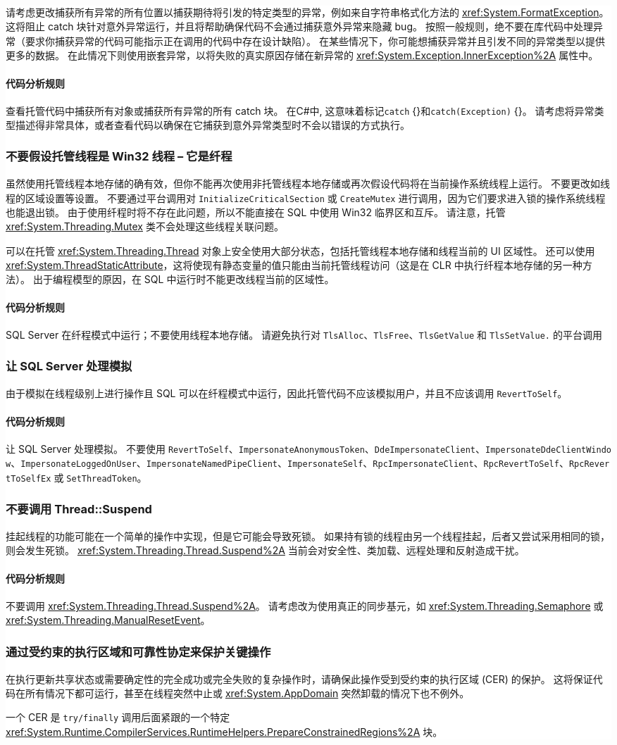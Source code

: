 请考虑更改捕获所有异常的所有位置以捕获期待将引发的特定类型的异常，例如来自字符串格式化方法的 <xref:System.FormatException>。  这将阻止 catch 块针对意外异常运行，并且将帮助确保代码不会通过捕获意外异常来隐藏 bug。  按照一般规则，绝不要在库代码中处理异常（要求你捕获异常的代码可能指示正在调用的代码中存在设计缺陷）。  在某些情况下，你可能想捕获异常并且引发不同的异常类型以提供更多的数据。  在此情况下则使用嵌套异常，以将失败的真实原因存储在新异常的 <xref:System.Exception.InnerException%2A> 属性中。

#### <a name="code-analysis-rule"></a>代码分析规则

查看托管代码中捕获所有对象或捕获所有异常的所有 catch 块。  在C#中, 这意味着标记`catch` {}和`catch(Exception)` {}。  请考虑将异常类型描述得非常具体，或者查看代码以确保在它捕获到意外异常类型时不会以错误的方式执行。

### <a name="do-not-assume-a-managed-thread-is-a-win32-thread--it-is-a-fiber"></a>不要假设托管线程是 Win32 线程 – 它是纤程

虽然使用托管线程本地存储的确有效，但你不能再次使用非托管线程本地存储或再次假设代码将在当前操作系统线程上运行。  不要更改如线程的区域设置等设置。  不要通过平台调用对 `InitializeCriticalSection` 或 `CreateMutex` 进行调用，因为它们要求进入锁的操作系统线程也能退出锁。  由于使用纤程时将不存在此问题，所以不能直接在 SQL 中使用 Win32 临界区和互斥。  请注意，托管 <xref:System.Threading.Mutex> 类不会处理这些线程关联问题。

可以在托管 <xref:System.Threading.Thread> 对象上安全使用大部分状态，包括托管线程本地存储和线程当前的 UI 区域性。  还可以使用 <xref:System.ThreadStaticAttribute>，这将使现有静态变量的值只能由当前托管线程访问（这是在 CLR 中执行纤程本地存储的另一种方法）。  出于编程模型的原因，在 SQL 中运行时不能更改线程当前的区域性。

#### <a name="code-analysis-rule"></a>代码分析规则

SQL Server 在纤程模式中运行；不要使用线程本地存储。 请避免执行对 `TlsAlloc`、`TlsFree`、`TlsGetValue` 和 `TlsSetValue.` 的平台调用

### <a name="let-sql-server-handle-impersonation"></a>让 SQL Server 处理模拟

由于模拟在线程级别上进行操作且 SQL 可以在纤程模式中运行，因此托管代码不应该模拟用户，并且不应该调用 `RevertToSelf`。

#### <a name="code-analysis-rule"></a>代码分析规则

让 SQL Server 处理模拟。 不要使用 `RevertToSelf`、`ImpersonateAnonymousToken`、`DdeImpersonateClient`、`ImpersonateDdeClientWindow`、`ImpersonateLoggedOnUser`、`ImpersonateNamedPipeClient`、`ImpersonateSelf`、`RpcImpersonateClient`、`RpcRevertToSelf`、`RpcRevertToSelfEx` 或 `SetThreadToken`。

### <a name="do-not-call-threadsuspend"></a>不要调用 Thread::Suspend

挂起线程的功能可能在一个简单的操作中实现，但是它可能会导致死锁。  如果持有锁的线程由另一个线程挂起，后者又尝试采用相同的锁，则会发生死锁。  <xref:System.Threading.Thread.Suspend%2A> 当前会对安全性、类加载、远程处理和反射造成干扰。

#### <a name="code-analysis-rule"></a>代码分析规则

不要调用 <xref:System.Threading.Thread.Suspend%2A>。 请考虑改为使用真正的同步基元，如 <xref:System.Threading.Semaphore> 或 <xref:System.Threading.ManualResetEvent>。

### <a name="protect-critical-operations-with-constrained-execution-regions-and-reliability-contracts"></a>通过受约束的执行区域和可靠性协定来保护关键操作

在执行更新共享状态或需要确定性的完全成功或完全失败的复杂操作时，请确保此操作受到受约束的执行区域 (CER) 的保护。 这将保证代码在所有情况下都可运行，甚至在线程突然中止或 <xref:System.AppDomain> 突然卸载的情况下也不例外。

一个 CER 是 `try/finally` 调用后面紧跟的一个特定 <xref:System.Runtime.CompilerServices.RuntimeHelpers.PrepareConstrainedRegions%2A> 块。
